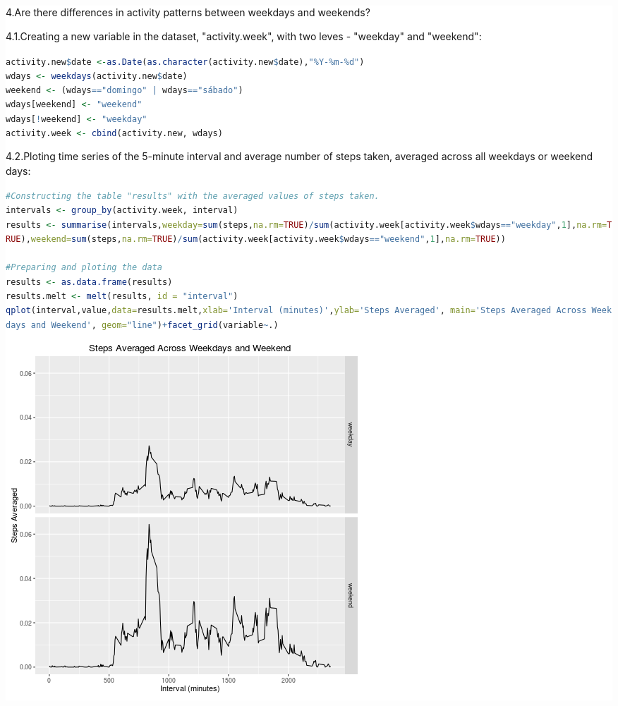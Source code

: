 4.Are there differences in activity patterns between weekdays and weekends?

4.1.Creating a new variable in the dataset, "activity.week", with two leves - "weekday" and "weekend":


```r
activity.new$date <-as.Date(as.character(activity.new$date),"%Y-%m-%d")
wdays <- weekdays(activity.new$date)
weekend <- (wdays=="domingo" | wdays=="sábado") 
wdays[weekend] <- "weekend"
wdays[!weekend] <- "weekday"
activity.week <- cbind(activity.new, wdays)
```

4.2.Ploting time series of the 5-minute interval and average number of steps taken, averaged across all weekdays or weekend days:


```r
#Constructing the table "results" with the averaged values of steps taken.
intervals <- group_by(activity.week, interval)
results <- summarise(intervals,weekday=sum(steps,na.rm=TRUE)/sum(activity.week[activity.week$wdays=="weekday",1],na.rm=TRUE),weekend=sum(steps,na.rm=TRUE)/sum(activity.week[activity.week$wdays=="weekend",1],na.rm=TRUE))

#Preparing and ploting the data
results <- as.data.frame(results)
results.melt <- melt(results, id = "interval")
qplot(interval,value,data=results.melt,xlab='Interval (minutes)',ylab='Steps Averaged', main='Steps Averaged Across Weekdays and Weekend', geom="line")+facet_grid(variable~.)
```

![plot of chunk unnamed-chunk-10](figure/unnamed-chunk-10-1.png)
